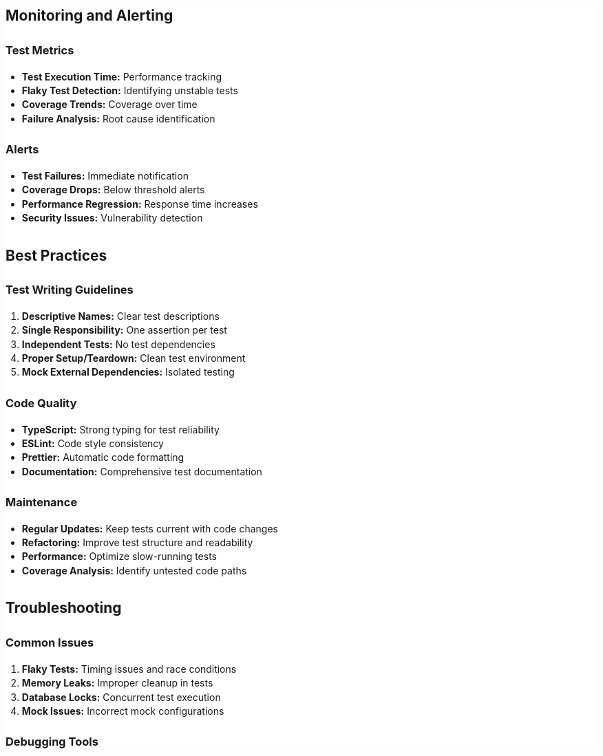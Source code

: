 ## Monitoring and Alerting

### Test Metrics

- **Test Execution Time:** Performance tracking
- **Flaky Test Detection:** Identifying unstable tests
- **Coverage Trends:** Coverage over time
- **Failure Analysis:** Root cause identification

### Alerts

- **Test Failures:** Immediate notification
- **Coverage Drops:** Below threshold alerts
- **Performance Regression:** Response time increases
- **Security Issues:** Vulnerability detection

## Best Practices

### Test Writing Guidelines

1. **Descriptive Names:** Clear test descriptions
2. **Single Responsibility:** One assertion per test
3. **Independent Tests:** No test dependencies
4. **Proper Setup/Teardown:** Clean test environment
5. **Mock External Dependencies:** Isolated testing

### Code Quality

- **TypeScript:** Strong typing for test reliability
- **ESLint:** Code style consistency
- **Prettier:** Automatic code formatting
- **Documentation:** Comprehensive test documentation

### Maintenance

- **Regular Updates:** Keep tests current with code changes
- **Refactoring:** Improve test structure and readability
- **Performance:** Optimize slow-running tests
- **Coverage Analysis:** Identify untested code paths

## Troubleshooting

### Common Issues

1. **Flaky Tests:** Timing issues and race conditions
2. **Memory Leaks:** Improper cleanup in tests
3. **Database Locks:** Concurrent test execution
4. **Mock Issues:** Incorrect mock configurations

### Debugging Tools
